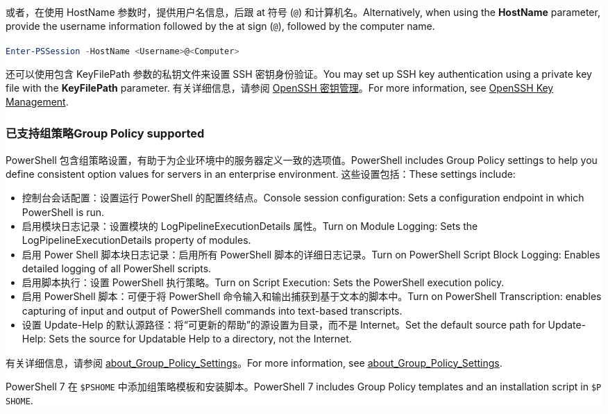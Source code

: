 <span data-ttu-id="32d3a-207">或者，在使用 HostName  参数时，提供用户名信息，后跟 at 符号 (`@`) 和计算机名。</span><span class="sxs-lookup"><span data-stu-id="32d3a-207">Alternatively, when using the **HostName** parameter, provide the username information followed by the at sign (`@`), followed by the computer name.</span></span>

```powershell
Enter-PSSession -HostName <Username>@<Computer>
```

<span data-ttu-id="32d3a-208">还可以使用包含 KeyFilePath  参数的私钥文件来设置 SSH 密钥身份验证。</span><span class="sxs-lookup"><span data-stu-id="32d3a-208">You may set up SSH key authentication using a private key file with the **KeyFilePath** parameter.</span></span>
<span data-ttu-id="32d3a-209">有关详细信息，请参阅 [OpenSSH 密钥管理](/windows-server/administration/openssh/openssh_keymanagement)。</span><span class="sxs-lookup"><span data-stu-id="32d3a-209">For more information, see [OpenSSH Key Management](/windows-server/administration/openssh/openssh_keymanagement).</span></span>

### <a name="group-policy-supported"></a><span data-ttu-id="32d3a-210">已支持组策略</span><span class="sxs-lookup"><span data-stu-id="32d3a-210">Group Policy supported</span></span>

<span data-ttu-id="32d3a-211">PowerShell 包含组策略设置，有助于为企业环境中的服务器定义一致的选项值。</span><span class="sxs-lookup"><span data-stu-id="32d3a-211">PowerShell includes Group Policy settings to help you define consistent option values for servers in an enterprise environment.</span></span> <span data-ttu-id="32d3a-212">这些设置包括：</span><span class="sxs-lookup"><span data-stu-id="32d3a-212">These settings include:</span></span>

- <span data-ttu-id="32d3a-213">控制台会话配置：设置运行 PowerShell 的配置终结点。</span><span class="sxs-lookup"><span data-stu-id="32d3a-213">Console session configuration: Sets a configuration endpoint in which PowerShell is run.</span></span>
- <span data-ttu-id="32d3a-214">启用模块日志记录：设置模块的 LogPipelineExecutionDetails 属性。</span><span class="sxs-lookup"><span data-stu-id="32d3a-214">Turn on Module Logging: Sets the LogPipelineExecutionDetails property of modules.</span></span>
- <span data-ttu-id="32d3a-215">启用 Power Shell 脚本块日志记录：启用所有 PowerShell 脚本的详细日志记录。</span><span class="sxs-lookup"><span data-stu-id="32d3a-215">Turn on PowerShell Script Block Logging: Enables detailed logging of all PowerShell scripts.</span></span>
- <span data-ttu-id="32d3a-216">启用脚本执行：设置 PowerShell 执行策略。</span><span class="sxs-lookup"><span data-stu-id="32d3a-216">Turn on Script Execution: Sets the PowerShell execution policy.</span></span>
- <span data-ttu-id="32d3a-217">启用 PowerShell 脚本：可便于将 PowerShell 命令输入和输出捕获到基于文本的脚本中。</span><span class="sxs-lookup"><span data-stu-id="32d3a-217">Turn on PowerShell Transcription: enables capturing of input and output of PowerShell commands into text-based transcripts.</span></span>
- <span data-ttu-id="32d3a-218">设置 Update-Help 的默认源路径：将“可更新的帮助”的源设置为目录，而不是 Internet。</span><span class="sxs-lookup"><span data-stu-id="32d3a-218">Set the default source path for Update-Help: Sets the source for Updatable Help to a directory, not the Internet.</span></span>

<span data-ttu-id="32d3a-219">有关详细信息，请参阅 [about_Group_Policy_Settings](/powershell/module/microsoft.powershell.core/about/about_group_policy_settings)。</span><span class="sxs-lookup"><span data-stu-id="32d3a-219">For more information, see [about_Group_Policy_Settings](/powershell/module/microsoft.powershell.core/about/about_group_policy_settings).</span></span>

<span data-ttu-id="32d3a-220">PowerShell 7 在 `$PSHOME` 中添加组策略模板和安装脚本。</span><span class="sxs-lookup"><span data-stu-id="32d3a-220">PowerShell 7 includes Group Policy templates and an installation script in `$PSHOME`.</span></span>
